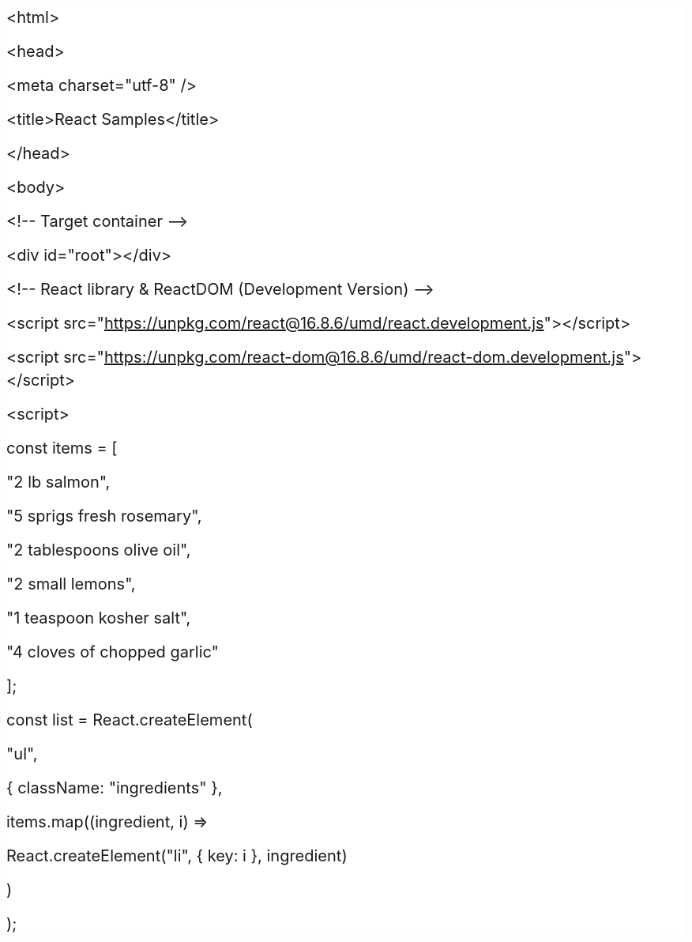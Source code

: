 <span style="font-size: 20px;">\<html\></span>

<span style="font-size: 20px;">\<head\></span>

<span style="font-size: 20px;">\<meta charset="utf-8" /\></span>

<span style="font-size: 20px;">\<title\>React Samples\</title\></span>

<span style="font-size: 20px;">\</head\></span>

<span style="font-size: 20px;">\<body\></span>

<span style="font-size: 20px;">  \<!-- Target container --\></span>

<span style="font-size: 20px;">  \<div id="root"\>\</div\></span>

  
<span style="font-size: 20px;">  \<!-- React library & ReactDOM
(Development Version) --\></span>

<span style="font-size: 20px;">  \<script
src="<https://unpkg.com/react@16.8.6/umd/react.development.js>"\>\</script\></span>

<span style="font-size: 20px;">  \<script
src="<https://unpkg.com/react-dom@16.8.6/umd/react-dom.development.js>"\>\</script\></span>

  
<span style="font-size: 20px;">  \<script\></span>

<span style="font-size: 20px;">    const items = \[</span>

<span style="font-size: 20px;">      "2 lb salmon",</span>

<span style="font-size: 20px;">      "5 sprigs fresh rosemary",</span>

<span style="font-size: 20px;">      "2 tablespoons olive oil",</span>

<span style="font-size: 20px;">      "2 small lemons",</span>

<span style="font-size: 20px;">      "1 teaspoon kosher salt",</span>

<span style="font-size: 20px;">      "4 cloves of chopped garlic"</span>

<span style="font-size: 20px;">    \];</span>

  
<span style="font-size: 20px;">    const list =
React.createElement(</span>

<span style="font-size: 20px;">      "ul",</span>

<span style="font-size: 20px;">      { className: "ingredients"
},</span>

<span style="font-size: 20px;">      items.map((ingredient, i)
=\></span>

<span style="font-size: 20px;">        React.createElement("li", { key:
i }, ingredient)</span>

<span style="font-size: 20px;">      )</span>

<span style="font-size: 20px;">    );</span>

  